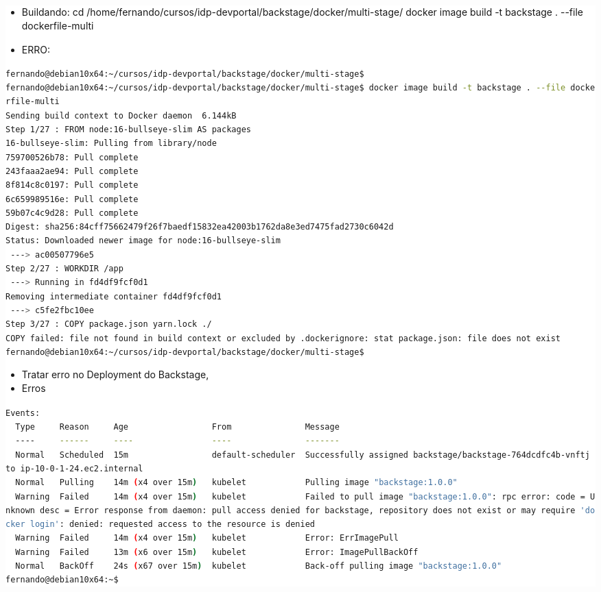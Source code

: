 - Buildando:
cd /home/fernando/cursos/idp-devportal/backstage/docker/multi-stage/
docker image build -t backstage . --file dockerfile-multi


- ERRO:

~~~~BASH
fernando@debian10x64:~/cursos/idp-devportal/backstage/docker/multi-stage$
fernando@debian10x64:~/cursos/idp-devportal/backstage/docker/multi-stage$ docker image build -t backstage . --file dockerfile-multi
Sending build context to Docker daemon  6.144kB
Step 1/27 : FROM node:16-bullseye-slim AS packages
16-bullseye-slim: Pulling from library/node
759700526b78: Pull complete
243faaa2ae94: Pull complete
8f814c8c0197: Pull complete
6c659989516e: Pull complete
59b07c4c9d28: Pull complete
Digest: sha256:84cff75662479f26f7baedf15832ea42003b1762da8e3ed7475fad2730c6042d
Status: Downloaded newer image for node:16-bullseye-slim
 ---> ac00507796e5
Step 2/27 : WORKDIR /app
 ---> Running in fd4df9fcf0d1
Removing intermediate container fd4df9fcf0d1
 ---> c5fe2fbc10ee
Step 3/27 : COPY package.json yarn.lock ./
COPY failed: file not found in build context or excluded by .dockerignore: stat package.json: file does not exist
fernando@debian10x64:~/cursos/idp-devportal/backstage/docker/multi-stage$

~~~~







- Tratar erro no Deployment do Backstage, 
- Erros

~~~~bash
Events:
  Type     Reason     Age                 From               Message
  ----     ------     ----                ----               -------
  Normal   Scheduled  15m                 default-scheduler  Successfully assigned backstage/backstage-764dcdfc4b-vnftj to ip-10-0-1-24.ec2.internal
  Normal   Pulling    14m (x4 over 15m)   kubelet            Pulling image "backstage:1.0.0"
  Warning  Failed     14m (x4 over 15m)   kubelet            Failed to pull image "backstage:1.0.0": rpc error: code = Unknown desc = Error response from daemon: pull access denied for backstage, repository does not exist or may require 'docker login': denied: requested access to the resource is denied
  Warning  Failed     14m (x4 over 15m)   kubelet            Error: ErrImagePull
  Warning  Failed     13m (x6 over 15m)   kubelet            Error: ImagePullBackOff
  Normal   BackOff    24s (x67 over 15m)  kubelet            Back-off pulling image "backstage:1.0.0"
fernando@debian10x64:~$

~~~~
